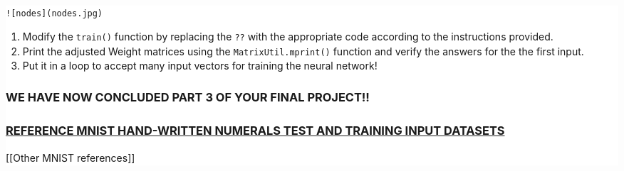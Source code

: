     ![nodes](nodes.jpg)

1. Modify the ``train()`` function by replacing the ``??`` with the appropriate code according to the instructions provided.
1. Print the adjusted Weight matrices using the ``MatrixUtil.mprint()`` function and verify the answers for the the first input.
1. Put it in a loop to accept many input vectors for training the neural network!

### WE HAVE NOW CONCLUDED PART 3 OF YOUR FINAL PROJECT!!

### [REFERENCE MNIST HAND-WRITTEN NUMERALS TEST AND TRAINING INPUT DATASETS](https://www.kaggle.com/datasets/hojjatk/mnist-dataset)

[[Other MNIST references]]


















